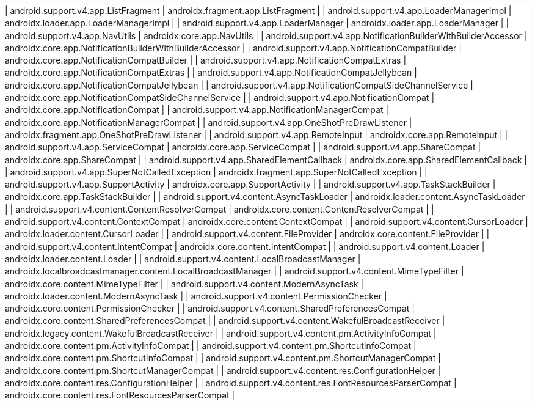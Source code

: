 | android.support.v4.app.ListFragment | androidx.fragment.app.ListFragment |
| android.support.v4.app.LoaderManagerImpl | androidx.loader.app.LoaderManagerImpl |
| android.support.v4.app.LoaderManager | androidx.loader.app.LoaderManager |
| android.support.v4.app.NavUtils | androidx.core.app.NavUtils |
| android.support.v4.app.NotificationBuilderWithBuilderAccessor | androidx.core.app.NotificationBuilderWithBuilderAccessor |
| android.support.v4.app.NotificationCompatBuilder | androidx.core.app.NotificationCompatBuilder |
| android.support.v4.app.NotificationCompatExtras | androidx.core.app.NotificationCompatExtras |
| android.support.v4.app.NotificationCompatJellybean | androidx.core.app.NotificationCompatJellybean |
| android.support.v4.app.NotificationCompatSideChannelService | androidx.core.app.NotificationCompatSideChannelService |
| android.support.v4.app.NotificationCompat | androidx.core.app.NotificationCompat |
| android.support.v4.app.NotificationManagerCompat | androidx.core.app.NotificationManagerCompat |
| android.support.v4.app.OneShotPreDrawListener | androidx.fragment.app.OneShotPreDrawListener |
| android.support.v4.app.RemoteInput | androidx.core.app.RemoteInput |
| android.support.v4.app.ServiceCompat | androidx.core.app.ServiceCompat |
| android.support.v4.app.ShareCompat | androidx.core.app.ShareCompat |
| android.support.v4.app.SharedElementCallback | androidx.core.app.SharedElementCallback |
| android.support.v4.app.SuperNotCalledException | androidx.fragment.app.SuperNotCalledException |
| android.support.v4.app.SupportActivity | androidx.core.app.SupportActivity |
| android.support.v4.app.TaskStackBuilder | androidx.core.app.TaskStackBuilder |
| android.support.v4.content.AsyncTaskLoader | androidx.loader.content.AsyncTaskLoader |
| android.support.v4.content.ContentResolverCompat | androidx.core.content.ContentResolverCompat |
| android.support.v4.content.ContextCompat | androidx.core.content.ContextCompat |
| android.support.v4.content.CursorLoader | androidx.loader.content.CursorLoader |
| android.support.v4.content.FileProvider | androidx.core.content.FileProvider |
| android.support.v4.content.IntentCompat | androidx.core.content.IntentCompat |
| android.support.v4.content.Loader | androidx.loader.content.Loader |
| android.support.v4.content.LocalBroadcastManager | androidx.localbroadcastmanager.content.LocalBroadcastManager |
| android.support.v4.content.MimeTypeFilter | androidx.core.content.MimeTypeFilter |
| android.support.v4.content.ModernAsyncTask | androidx.loader.content.ModernAsyncTask |
| android.support.v4.content.PermissionChecker | androidx.core.content.PermissionChecker |
| android.support.v4.content.SharedPreferencesCompat | androidx.core.content.SharedPreferencesCompat |
| android.support.v4.content.WakefulBroadcastReceiver | androidx.legacy.content.WakefulBroadcastReceiver |
| android.support.v4.content.pm.ActivityInfoCompat | androidx.core.content.pm.ActivityInfoCompat |
| android.support.v4.content.pm.ShortcutInfoCompat | androidx.core.content.pm.ShortcutInfoCompat |
| android.support.v4.content.pm.ShortcutManagerCompat | androidx.core.content.pm.ShortcutManagerCompat |
| android.support.v4.content.res.ConfigurationHelper | androidx.core.content.res.ConfigurationHelper |
| android.support.v4.content.res.FontResourcesParserCompat | androidx.core.content.res.FontResourcesParserCompat |